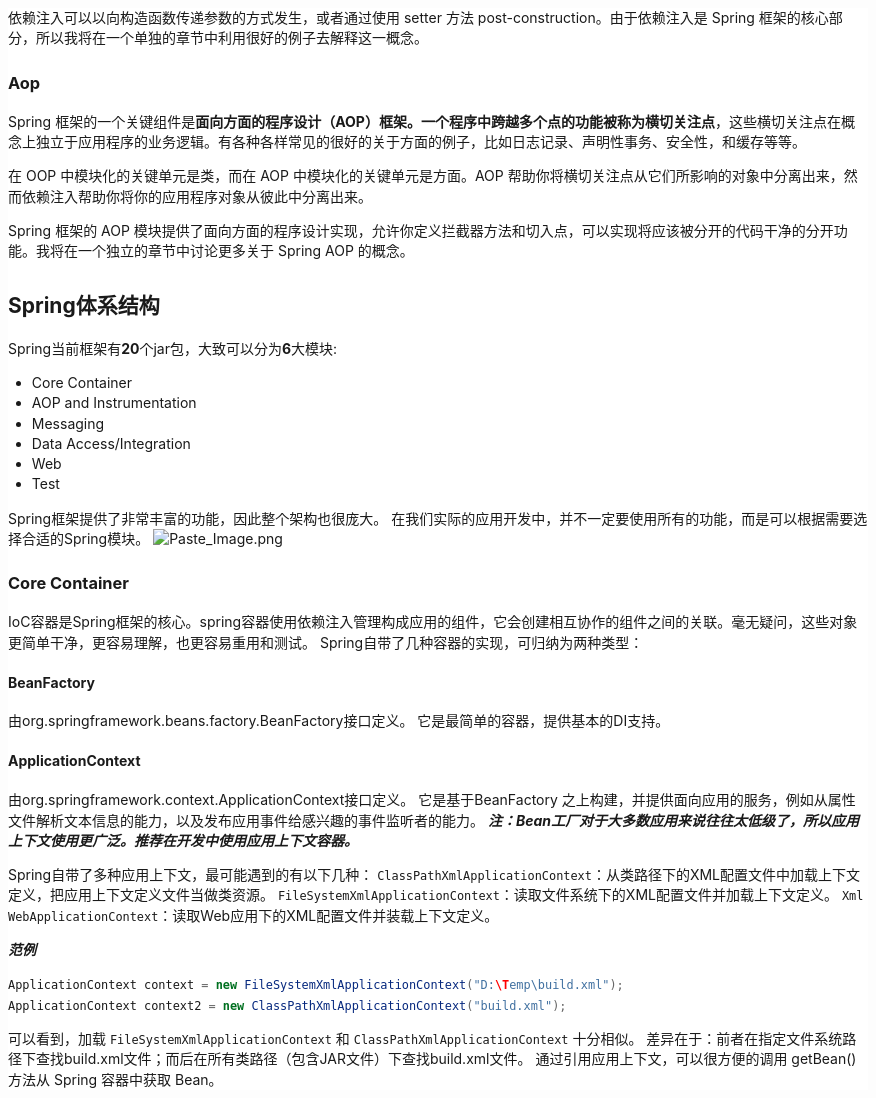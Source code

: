 依赖注入可以以向构造函数传递参数的方式发生，或者通过使用 setter 方法 post-construction。由于依赖注入是 Spring 框架的核心部分，所以我将在一个单独的章节中利用很好的例子去解释这一概念。

### Aop

Spring 框架的一个关键组件是**面向方面的程序设计（AOP）**框架。一个程序中跨越多个点的功能被称为**横切关注点**，这些横切关注点在概念上独立于应用程序的业务逻辑。有各种各样常见的很好的关于方面的例子，比如日志记录、声明性事务、安全性，和缓存等等。

在 OOP 中模块化的关键单元是类，而在 AOP 中模块化的关键单元是方面。AOP 帮助你将横切关注点从它们所影响的对象中分离出来，然而依赖注入帮助你将你的应用程序对象从彼此中分离出来。

Spring 框架的 AOP 模块提供了面向方面的程序设计实现，允许你定义拦截器方法和切入点，可以实现将应该被分开的代码干净的分开功能。我将在一个独立的章节中讨论更多关于 Spring AOP 的概念。

## Spring体系结构

Spring当前框架有**20**个jar包，大致可以分为**6**大模块:

- Core Container
- AOP and Instrumentation
- Messaging
- Data Access/Integration
- Web
- Test

Spring框架提供了非常丰富的功能，因此整个架构也很庞大。
在我们实际的应用开发中，并不一定要使用所有的功能，而是可以根据需要选择合适的Spring模块。
![Paste_Image.png](http://oyz7npk35.bkt.clouddn.com/image/spring/introduction/spring-framework.png)

### Core Container

IoC容器是Spring框架的核心。spring容器使用依赖注入管理构成应用的组件，它会创建相互协作的组件之间的关联。毫无疑问，这些对象更简单干净，更容易理解，也更容易重用和测试。
Spring自带了几种容器的实现，可归纳为两种类型：

#### BeanFactory

由org.springframework.beans.factory.BeanFactory接口定义。
它是最简单的容器，提供基本的DI支持。 

#### ApplicationContext

由org.springframework.context.ApplicationContext接口定义。
它是基于BeanFactory 之上构建，并提供面向应用的服务，例如从属性文件解析文本信息的能力，以及发布应用事件给感兴趣的事件监听者的能力。 
***注：Bean工厂对于大多数应用来说往往太低级了，所以应用上下文使用更广泛。推荐在开发中使用应用上下文容器。***

Spring自带了多种应用上下文，最可能遇到的有以下几种：
`ClassPathXmlApplicationContext`：从类路径下的XML配置文件中加载上下文定义，把应用上下文定义文件当做类资源。
`FileSystemXmlApplicationContext`：读取文件系统下的XML配置文件并加载上下文定义。
`XmlWebApplicationContext`：读取Web应用下的XML配置文件并装载上下文定义。

***范例***
```java
ApplicationContext context = new FileSystemXmlApplicationContext("D:\Temp\build.xml");
ApplicationContext context2 = new ClassPathXmlApplicationContext("build.xml");
```
可以看到，加载 `FileSystemXmlApplicationContext` 和 `ClassPathXmlApplicationContext` 十分相似。
差异在于：前者在指定文件系统路径下查找build.xml文件；而后在所有类路径（包含JAR文件）下查找build.xml文件。
通过引用应用上下文，可以很方便的调用 getBean() 方法从 Spring 容器中获取 Bean。 

